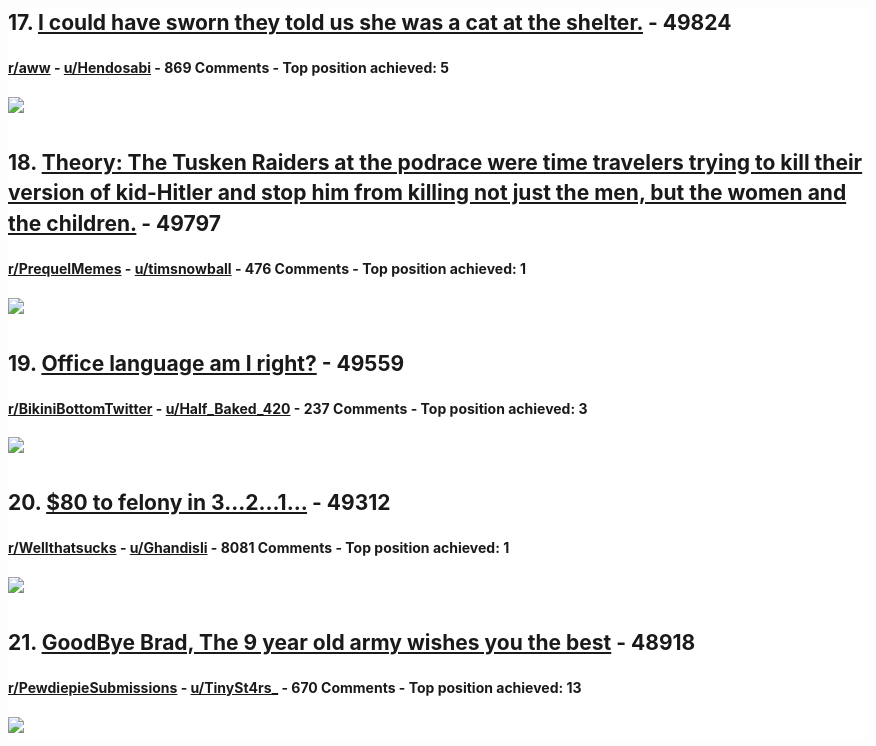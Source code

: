 ## 17. [I could have sworn they told us she was a cat at the shelter.](http://reddit.com/r/aww/comments/cjsd7a/i_could_have_sworn_they_told_us_she_was_a_cat_at/) - 49824
#### [r/aww](http://reddit.com/r/aww) - [u/Hendosabi](http://reddit.com/u/Hendosabi) - 869 Comments - Top position achieved: 5

<a href="https://v.redd.it/k4v92rhr8gd31"><img src="https://a.thumbs.redditmedia.com/U1C0e3cUTE1TpCkMy__LkvuniCKHD9m9FzQjToOFi68.jpg"></img></a>

## 18. [Theory: The Tusken Raiders at the podrace were time travelers trying to kill their version of kid-Hitler and stop him from killing not just the men, but the women and the children.](http://reddit.com/r/PrequelMemes/comments/cjljec/theory_the_tusken_raiders_at_the_podrace_were/) - 49797
#### [r/PrequelMemes](http://reddit.com/r/PrequelMemes) - [u/timsnowball](http://reddit.com/u/timsnowball) - 476 Comments - Top position achieved: 1

<a href="https://i.redd.it/kaqzbv2rscd31.jpg"><img src="https://b.thumbs.redditmedia.com/Xe9bgSKX-HAGceECCKdSSnyEzamHS51odFxx5Y-v0FQ.jpg"></img></a>

## 19. [Office language am I right?](http://reddit.com/r/BikiniBottomTwitter/comments/cjtpw2/office_language_am_i_right/) - 49559
#### [r/BikiniBottomTwitter](http://reddit.com/r/BikiniBottomTwitter) - [u/Half_Baked_420](http://reddit.com/u/Half_Baked_420) - 237 Comments - Top position achieved: 3

<a href="https://i.redd.it/7j2p9psnqgd31.jpg"><img src="https://b.thumbs.redditmedia.com/YcxAELCRZxHLb4X2ZSbUbenSFUnitMTwYM3nSW7VULQ.jpg"></img></a>

## 20. [$80 to felony in 3...2...1...](http://reddit.com/r/Wellthatsucks/comments/ck08in/80_to_felony_in_321/) - 49312
#### [r/Wellthatsucks](http://reddit.com/r/Wellthatsucks) - [u/Ghandisli](http://reddit.com/u/Ghandisli) - 8081 Comments - Top position achieved: 1

<a href="https://v.redd.it/d2tadtcv2jd31"><img src="https://b.thumbs.redditmedia.com/o9bssdiJ7czMTorDL2RUyvGVPhPbKOQEqDkXauMEnNo.jpg"></img></a>

## 21. [GoodBye Brad, The 9 year old army wishes you the best](http://reddit.com/r/PewdiepieSubmissions/comments/cjvdqp/goodbye_brad_the_9_year_old_army_wishes_you_the/) - 48918
#### [r/PewdiepieSubmissions](http://reddit.com/r/PewdiepieSubmissions) - [u/TinySt4rs_](http://reddit.com/u/TinySt4rs_) - 670 Comments - Top position achieved: 13

<a href="https://i.redd.it/uny9izz7bhd31.png"><img src="https://b.thumbs.redditmedia.com/i0lFs2LuF43YdHMYH5LAwPDalON4p3rKl7y1eUIqcsU.jpg"></img></a>
